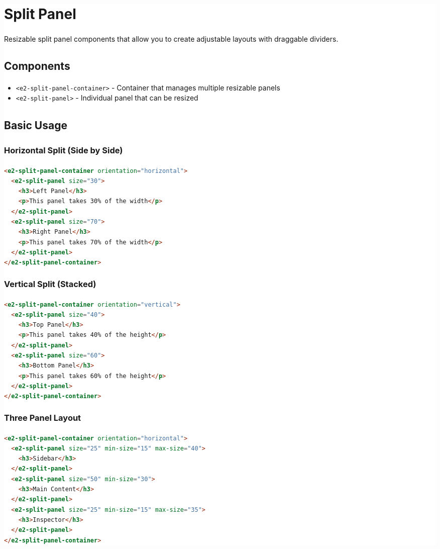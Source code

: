 # Split Panel

Resizable split panel components that allow you to create adjustable layouts with draggable dividers.

## Components

- `<e2-split-panel-container>` - Container that manages multiple resizable panels
- `<e2-split-panel>` - Individual panel that can be resized

## Basic Usage

### Horizontal Split (Side by Side)

```html
<e2-split-panel-container orientation="horizontal">
  <e2-split-panel size="30">
    <h3>Left Panel</h3>
    <p>This panel takes 30% of the width</p>
  </e2-split-panel>
  <e2-split-panel size="70">
    <h3>Right Panel</h3>
    <p>This panel takes 70% of the width</p>
  </e2-split-panel>
</e2-split-panel-container>
```

### Vertical Split (Stacked)

```html
<e2-split-panel-container orientation="vertical">
  <e2-split-panel size="40">
    <h3>Top Panel</h3>
    <p>This panel takes 40% of the height</p>
  </e2-split-panel>
  <e2-split-panel size="60">
    <h3>Bottom Panel</h3>
    <p>This panel takes 60% of the height</p>
  </e2-split-panel>
</e2-split-panel-container>
```

### Three Panel Layout

```html
<e2-split-panel-container orientation="horizontal">
  <e2-split-panel size="25" min-size="15" max-size="40">
    <h3>Sidebar</h3>
  </e2-split-panel>
  <e2-split-panel size="50" min-size="30">
    <h3>Main Content</h3>
  </e2-split-panel>
  <e2-split-panel size="25" min-size="15" max-size="35">
    <h3>Inspector</h3>
  </e2-split-panel>
</e2-split-panel-container>
```
